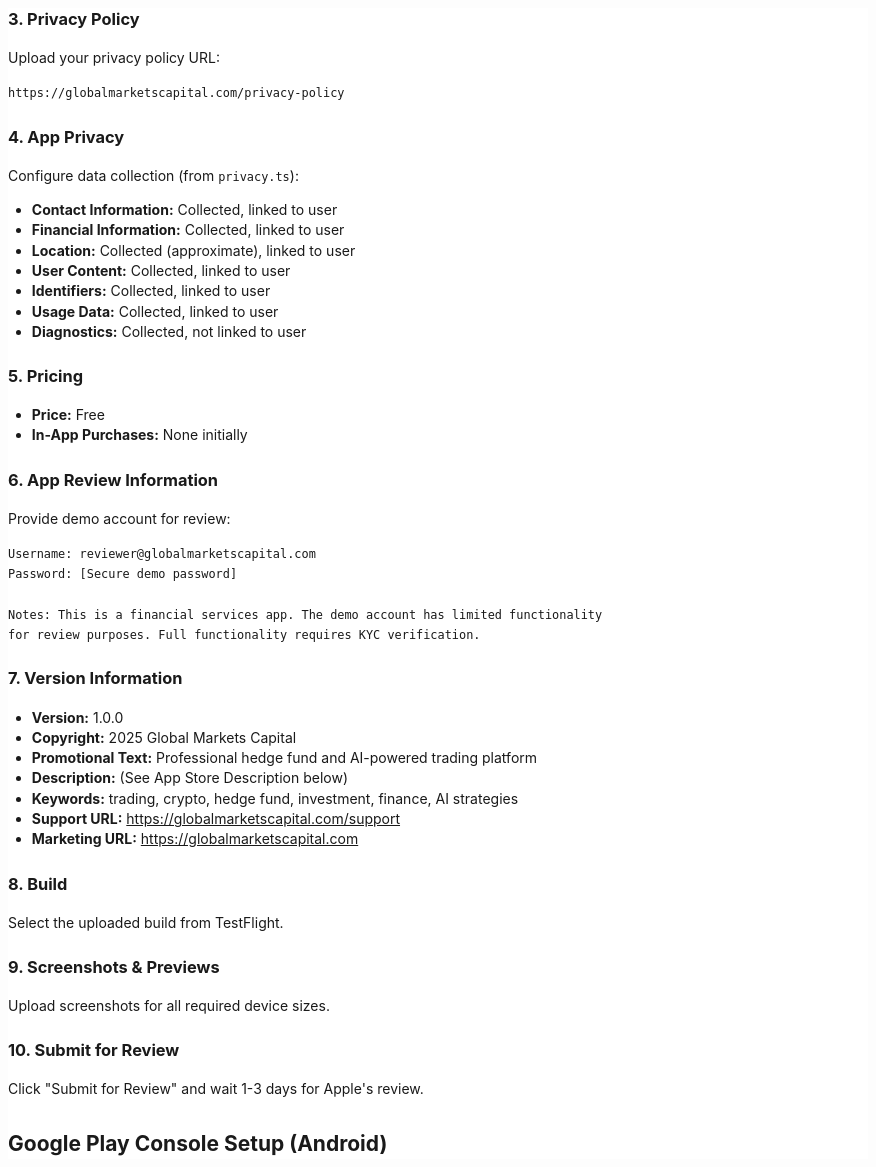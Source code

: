 ### 3. Privacy Policy
Upload your privacy policy URL:
```
https://globalmarketscapital.com/privacy-policy
```

### 4. App Privacy
Configure data collection (from `privacy.ts`):
- **Contact Information:** Collected, linked to user
- **Financial Information:** Collected, linked to user
- **Location:** Collected (approximate), linked to user
- **User Content:** Collected, linked to user
- **Identifiers:** Collected, linked to user
- **Usage Data:** Collected, linked to user
- **Diagnostics:** Collected, not linked to user

### 5. Pricing
- **Price:** Free
- **In-App Purchases:** None initially

### 6. App Review Information
Provide demo account for review:
```
Username: reviewer@globalmarketscapital.com
Password: [Secure demo password]

Notes: This is a financial services app. The demo account has limited functionality
for review purposes. Full functionality requires KYC verification.
```

### 7. Version Information
- **Version:** 1.0.0
- **Copyright:** 2025 Global Markets Capital
- **Promotional Text:** Professional hedge fund and AI-powered trading platform
- **Description:** (See App Store Description below)
- **Keywords:** trading, crypto, hedge fund, investment, finance, AI strategies
- **Support URL:** https://globalmarketscapital.com/support
- **Marketing URL:** https://globalmarketscapital.com

### 8. Build
Select the uploaded build from TestFlight.

### 9. Screenshots & Previews
Upload screenshots for all required device sizes.

### 10. Submit for Review
Click "Submit for Review" and wait 1-3 days for Apple's review.

## Google Play Console Setup (Android)

